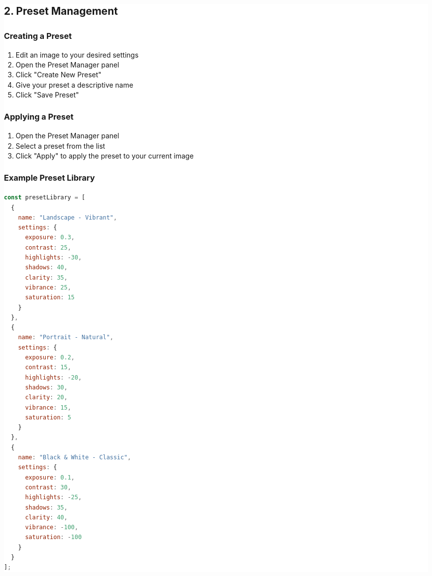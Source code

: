 ## 2. Preset Management

### Creating a Preset
1. Edit an image to your desired settings
2. Open the Preset Manager panel
3. Click "Create New Preset"
4. Give your preset a descriptive name
5. Click "Save Preset"

### Applying a Preset
1. Open the Preset Manager panel
2. Select a preset from the list
3. Click "Apply" to apply the preset to your current image

### Example Preset Library
```javascript
const presetLibrary = [
  {
    name: "Landscape - Vibrant",
    settings: {
      exposure: 0.3,
      contrast: 25,
      highlights: -30,
      shadows: 40,
      clarity: 35,
      vibrance: 25,
      saturation: 15
    }
  },
  {
    name: "Portrait - Natural",
    settings: {
      exposure: 0.2,
      contrast: 15,
      highlights: -20,
      shadows: 30,
      clarity: 20,
      vibrance: 15,
      saturation: 5
    }
  },
  {
    name: "Black & White - Classic",
    settings: {
      exposure: 0.1,
      contrast: 30,
      highlights: -25,
      shadows: 35,
      clarity: 40,
      vibrance: -100,
      saturation: -100
    }
  }
];
```

